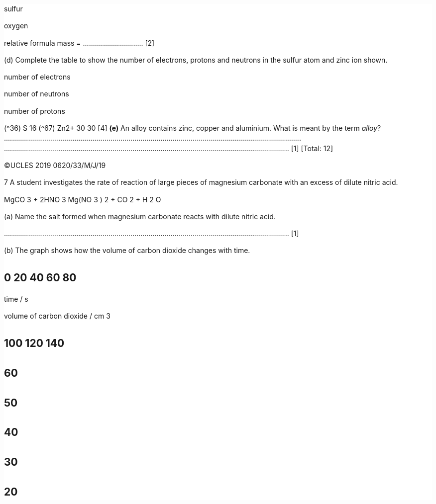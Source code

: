  sulfur 

 oxygen 

 relative formula mass = .............................. [2] 

 (d) Complete the table to show the number of electrons, protons and neutrons in the sulfur atom and zinc ion shown. 

 number of electrons 

 number of neutrons 

 number of protons 

(^36) S 16 (^67) Zn2+ 30 30 [4] **(e)** An alloy contains zinc, copper and aluminium. What is meant by the term _alloy_? .................................................................................................................................................... .............................................................................................................................................. [1] [Total: 12] 


 ©UCLES 2019 0620/33/M/J/19 

 7 A student investigates the rate of reaction of large pieces of magnesium carbonate with an excess of dilute nitric acid. 

 MgCO 3 + 2HNO 3 Mg(NO 3 ) 2 + CO 2 + H 2 O 

 (a) Name the salt formed when magnesium carbonate reacts with dilute nitric acid. 

 .............................................................................................................................................. [1] 

 (b) The graph shows how the volume of carbon dioxide changes with time. 

## 0 20 40 60 80 

 time / s 

volume of carbon dioxide / cm 3 

## 100 120 140 

## 60 

## 50 

## 40 

## 30 

## 20 
